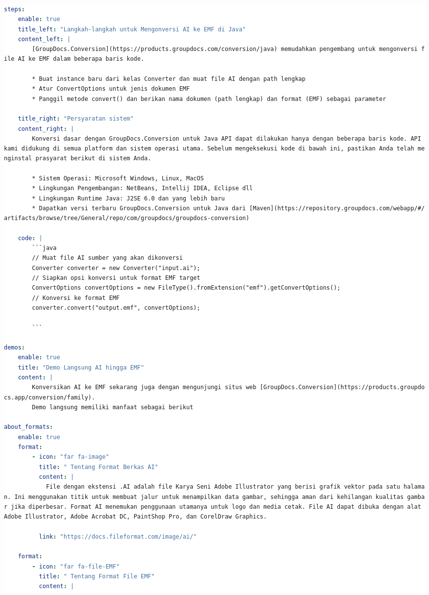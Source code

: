 ```yaml
steps:
    enable: true
    title_left: "Langkah-langkah untuk Mengonversi AI ke EMF di Java"
    content_left: |
        [GroupDocs.Conversion](https://products.groupdocs.com/conversion/java) memudahkan pengembang untuk mengonversi file AI ke EMF dalam beberapa baris kode.

        * Buat instance baru dari kelas Converter dan muat file AI dengan path lengkap
        * Atur ConvertOptions untuk jenis dokumen EMF
        * Panggil metode convert() dan berikan nama dokumen (path lengkap) dan format (EMF) sebagai parameter
        
    title_right: "Persyaratan sistem"
    content_right: |
        Konversi dasar dengan GroupDocs.Conversion untuk Java API dapat dilakukan hanya dengan beberapa baris kode. API kami didukung di semua platform dan sistem operasi utama. Sebelum mengeksekusi kode di bawah ini, pastikan Anda telah menginstal prasyarat berikut di sistem Anda.

        * Sistem Operasi: Microsoft Windows, Linux, MacOS
        * Lingkungan Pengembangan: NetBeans, Intellij IDEA, Eclipse dll
        * Lingkungan Runtime Java: J2SE 6.0 dan yang lebih baru
        * Dapatkan versi terbaru GroupDocs.Conversion untuk Java dari [Maven](https://repository.groupdocs.com/webapp/#/artifacts/browse/tree/General/repo/com/groupdocs/groupdocs-conversion)
        
    code: |
        ```java
        // Muat file AI sumber yang akan dikonversi
        Converter converter = new Converter("input.ai");
        // Siapkan opsi konversi untuk format EMF target
        ConvertOptions convertOptions = new FileType().fromExtension("emf").getConvertOptions();
        // Konversi ke format EMF
        converter.convert("output.emf", convertOptions);
        
        ```
        
demos:
    enable: true
    title: "Demo Langsung AI hingga EMF"
    content: |
        Konversikan AI ke EMF sekarang juga dengan mengunjungi situs web [GroupDocs.Conversion](https://products.groupdocs.app/conversion/family).  
        Demo langsung memiliki manfaat sebagai berikut
        
about_formats:
    enable: true
    format:
        - icon: "far fa-image"
          title: " Tentang Format Berkas AI"
          content: |
            File dengan ekstensi .AI adalah file Karya Seni Adobe Illustrator yang berisi grafik vektor pada satu halaman. Ini menggunakan titik untuk membuat jalur untuk menampilkan data gambar, sehingga aman dari kehilangan kualitas gambar jika diperbesar. Format AI menemukan penggunaan utamanya untuk logo dan media cetak. File AI dapat dibuka dengan alat Adobe Illustrator, Adobe Acrobat DC, PaintShop Pro, dan CorelDraw Graphics.

          link: "https://docs.fileformat.com/image/ai/"

    format:
        - icon: "far fa-file-EMF"
          title: " Tentang Format File EMF"
          content: |
```